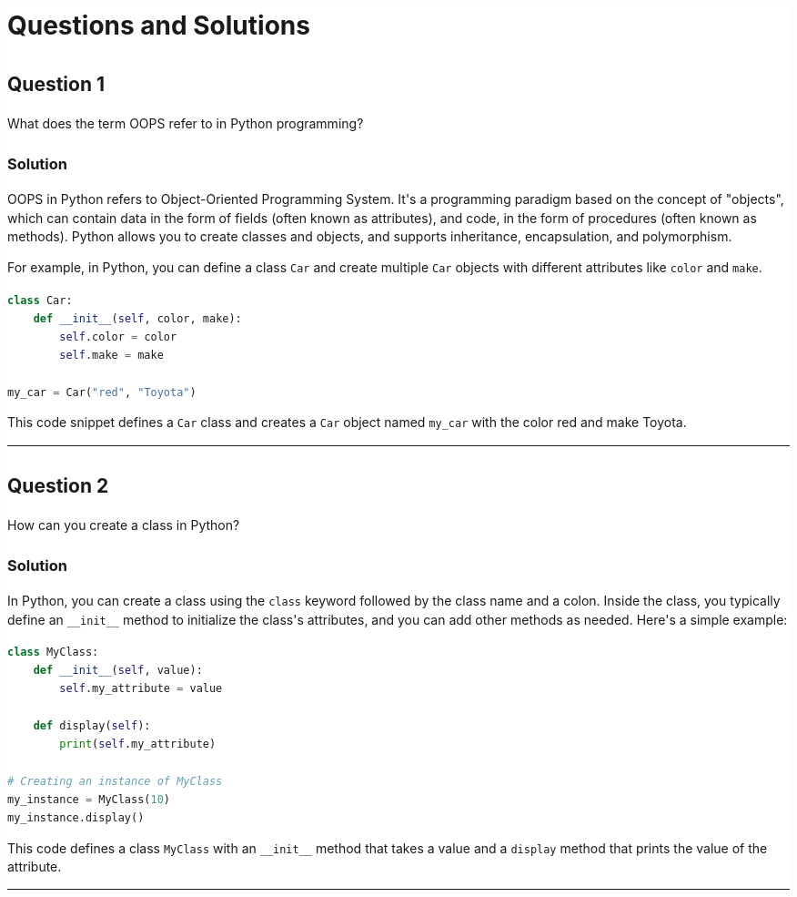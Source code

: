 # Questions and Solutions

## Question 1
What does the term OOPS refer to in Python programming?

### Solution
OOPS in Python refers to Object-Oriented Programming System. It's a programming paradigm based on the concept of "objects", which can contain data in the form of fields (often known as attributes), and code, in the form of procedures (often known as methods). Python allows you to create classes and objects, and supports inheritance, encapsulation, and polymorphism.

For example, in Python, you can define a class `Car` and create multiple `Car` objects with different attributes like `color` and `make`.

```python
class Car:
    def __init__(self, color, make):
        self.color = color
        self.make = make

my_car = Car("red", "Toyota")
```

This code snippet defines a `Car` class and creates a `Car` object named `my_car` with the color red and make Toyota.

---

## Question 2
How can you create a class in Python?

### Solution
In Python, you can create a class using the `class` keyword followed by the class name and a colon. Inside the class, you typically define an `__init__` method to initialize the class's attributes, and you can add other methods as needed. Here's a simple example:

```python
class MyClass:
    def __init__(self, value):
        self.my_attribute = value

    def display(self):
        print(self.my_attribute)

# Creating an instance of MyClass
my_instance = MyClass(10)
my_instance.display()
```

This code defines a class `MyClass` with an `__init__` method that takes a value and a `display` method that prints the value of the attribute.

---